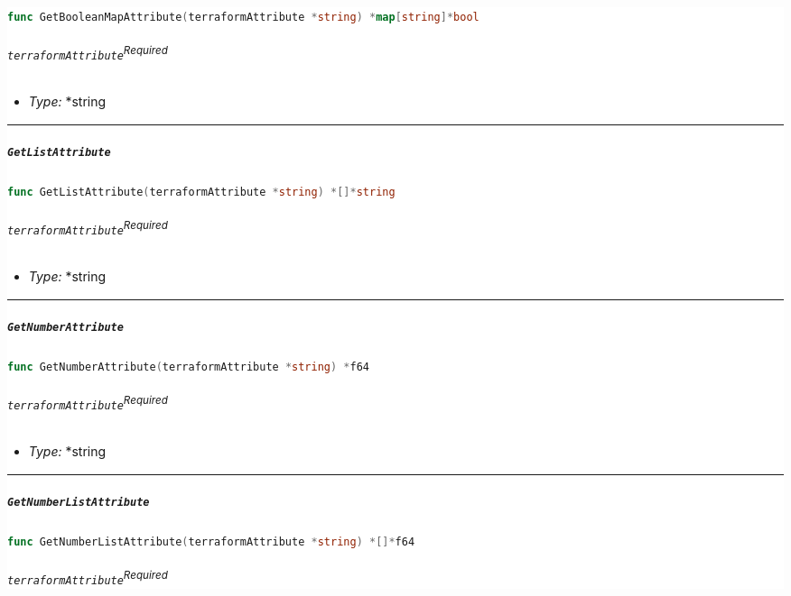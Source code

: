 ```go
func GetBooleanMapAttribute(terraformAttribute *string) *map[string]*bool
```

###### `terraformAttribute`<sup>Required</sup> <a name="terraformAttribute" id="@cdktf/provider-github.actionsOrganizationSecret.ActionsOrganizationSecret.getBooleanMapAttribute.parameter.terraformAttribute"></a>

- *Type:* *string

---

##### `GetListAttribute` <a name="GetListAttribute" id="@cdktf/provider-github.actionsOrganizationSecret.ActionsOrganizationSecret.getListAttribute"></a>

```go
func GetListAttribute(terraformAttribute *string) *[]*string
```

###### `terraformAttribute`<sup>Required</sup> <a name="terraformAttribute" id="@cdktf/provider-github.actionsOrganizationSecret.ActionsOrganizationSecret.getListAttribute.parameter.terraformAttribute"></a>

- *Type:* *string

---

##### `GetNumberAttribute` <a name="GetNumberAttribute" id="@cdktf/provider-github.actionsOrganizationSecret.ActionsOrganizationSecret.getNumberAttribute"></a>

```go
func GetNumberAttribute(terraformAttribute *string) *f64
```

###### `terraformAttribute`<sup>Required</sup> <a name="terraformAttribute" id="@cdktf/provider-github.actionsOrganizationSecret.ActionsOrganizationSecret.getNumberAttribute.parameter.terraformAttribute"></a>

- *Type:* *string

---

##### `GetNumberListAttribute` <a name="GetNumberListAttribute" id="@cdktf/provider-github.actionsOrganizationSecret.ActionsOrganizationSecret.getNumberListAttribute"></a>

```go
func GetNumberListAttribute(terraformAttribute *string) *[]*f64
```

###### `terraformAttribute`<sup>Required</sup> <a name="terraformAttribute" id="@cdktf/provider-github.actionsOrganizationSecret.ActionsOrganizationSecret.getNumberListAttribute.parameter.terraformAttribute"></a>
